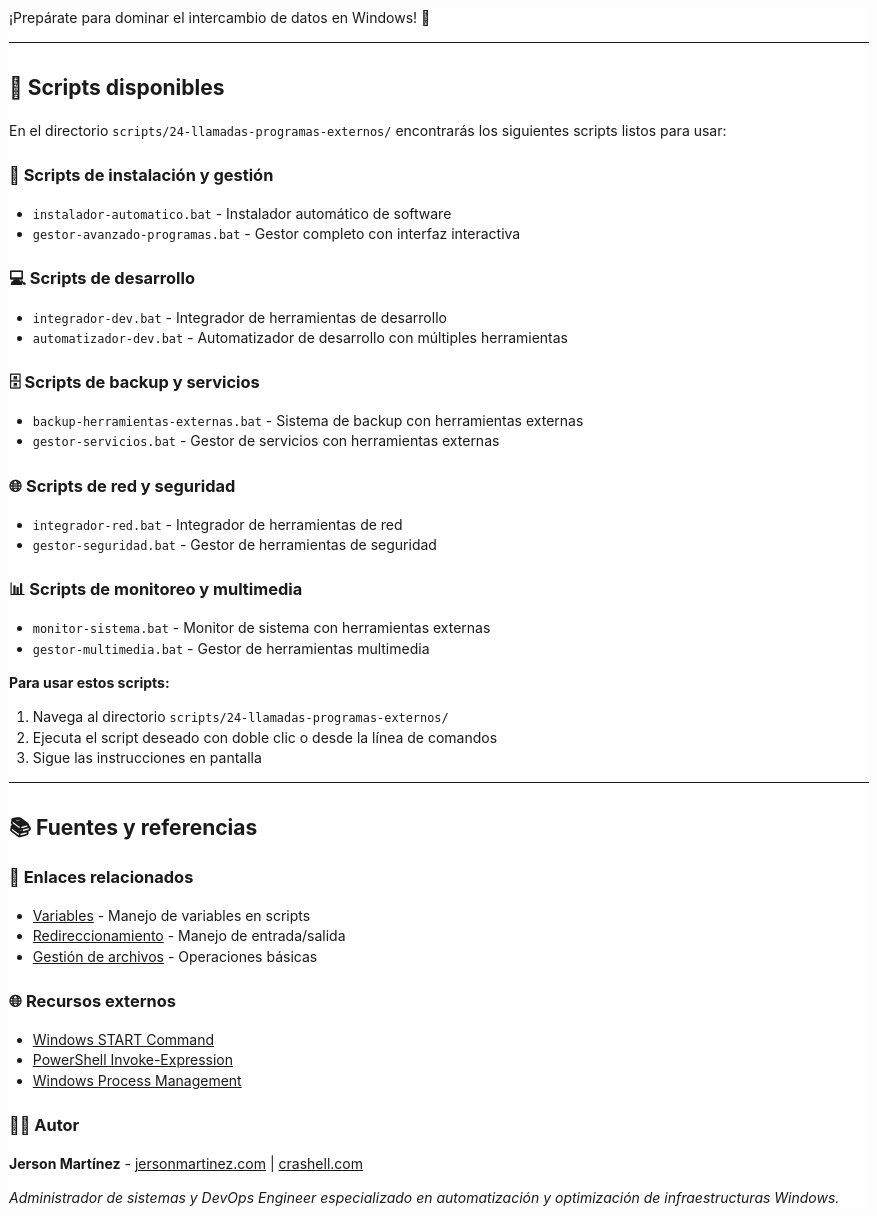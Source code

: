 ¡Prepárate para dominar el intercambio de datos en Windows! 🚀

---

## 📁 Scripts disponibles

En el directorio `scripts/24-llamadas-programas-externos/` encontrarás los siguientes scripts listos para usar:

### 🚀 **Scripts de instalación y gestión**
- `instalador-automatico.bat` - Instalador automático de software
- `gestor-avanzado-programas.bat` - Gestor completo con interfaz interactiva

### 💻 **Scripts de desarrollo**
- `integrador-dev.bat` - Integrador de herramientas de desarrollo
- `automatizador-dev.bat` - Automatizador de desarrollo con múltiples herramientas

### 🗄️ **Scripts de backup y servicios**
- `backup-herramientas-externas.bat` - Sistema de backup con herramientas externas
- `gestor-servicios.bat` - Gestor de servicios con herramientas externas

### 🌐 **Scripts de red y seguridad**
- `integrador-red.bat` - Integrador de herramientas de red
- `gestor-seguridad.bat` - Gestor de herramientas de seguridad

### 📊 **Scripts de monitoreo y multimedia**
- `monitor-sistema.bat` - Monitor de sistema con herramientas externas
- `gestor-multimedia.bat` - Gestor de herramientas multimedia

**Para usar estos scripts:**
1. Navega al directorio `scripts/24-llamadas-programas-externos/`
2. Ejecuta el script deseado con doble clic o desde la línea de comandos
3. Sigue las instrucciones en pantalla

---

## 📚 Fuentes y referencias

### 🔗 **Enlaces relacionados**
- [Variables](15.%20Variables.md) - Manejo de variables en scripts
- [Redireccionamiento](14.%20Redireccionamiento%20y%20desvío%20de%20comandos.md) - Manejo de entrada/salida
- [Gestión de archivos](4.%20Gestión%20de%20ficheros%20o%20archivos.md) - Operaciones básicas

### 🌐 **Recursos externos**
- [Windows START Command](https://docs.microsoft.com/en-us/windows-server/administration/windows-commands/start)
- [PowerShell Invoke-Expression](https://docs.microsoft.com/en-us/powershell/module/microsoft.powershell.utility/invoke-expression)
- [Windows Process Management](https://docs.microsoft.com/en-us/windows/win32/procthread/processes-and-threads)

### 👨‍💻 **Autor**
**Jerson Martínez** - [jersonmartinez.com](https://jersonmartinez.com) | [crashell.com](https://crashell.com)

*Administrador de sistemas y DevOps Engineer especializado en automatización y optimización de infraestructuras Windows.* 